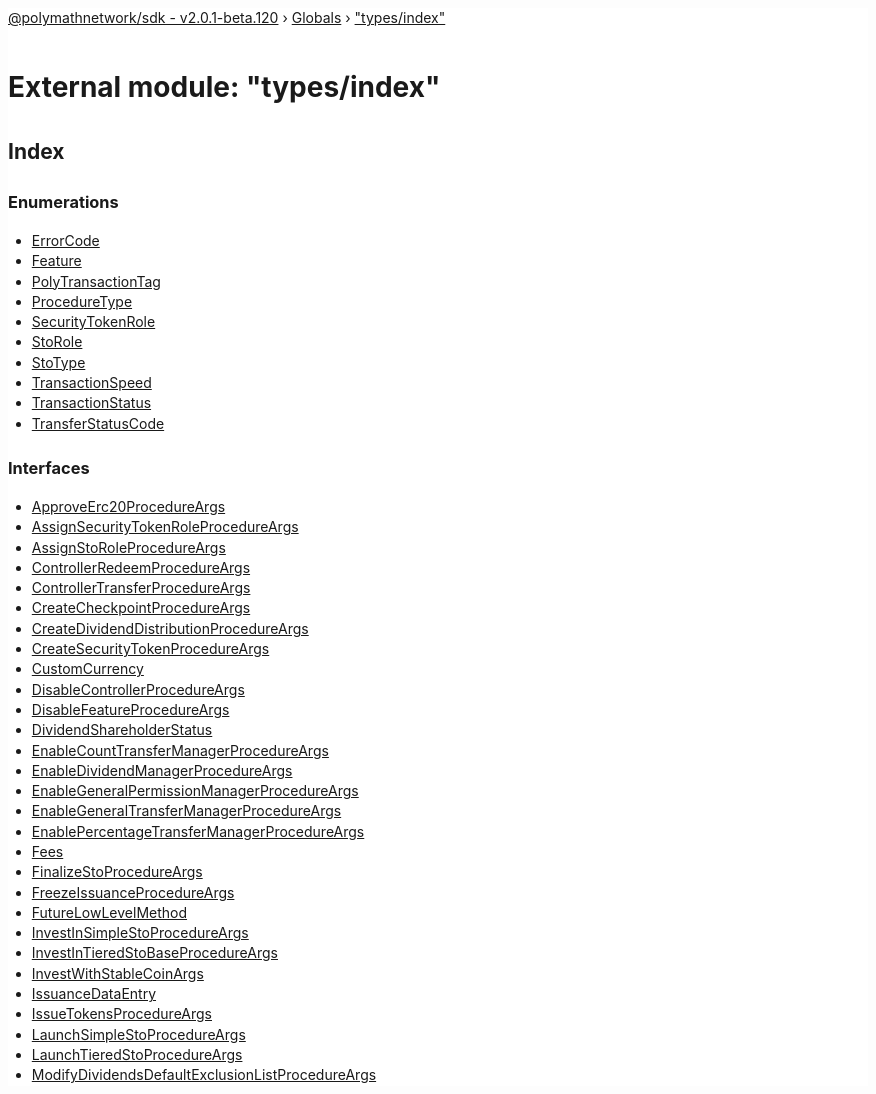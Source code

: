 [@polymathnetwork/sdk - v2.0.1-beta.120](../README.md) › [Globals](../globals.md) › ["types/index"](_types_index_.md)

# External module: "types/index"

## Index

### Enumerations

- [ErrorCode](../enums/_types_index_.errorcode.md)
- [Feature](../enums/_types_index_.feature.md)
- [PolyTransactionTag](../enums/_types_index_.polytransactiontag.md)
- [ProcedureType](../enums/_types_index_.proceduretype.md)
- [SecurityTokenRole](../enums/_types_index_.securitytokenrole.md)
- [StoRole](../enums/_types_index_.storole.md)
- [StoType](../enums/_types_index_.stotype.md)
- [TransactionSpeed](../enums/_types_index_.transactionspeed.md)
- [TransactionStatus](../enums/_types_index_.transactionstatus.md)
- [TransferStatusCode](../enums/_types_index_.transferstatuscode.md)

### Interfaces

- [ApproveErc20ProcedureArgs](../interfaces/_types_index_.approveerc20procedureargs.md)
- [AssignSecurityTokenRoleProcedureArgs](../interfaces/_types_index_.assignsecuritytokenroleprocedureargs.md)
- [AssignStoRoleProcedureArgs](../interfaces/_types_index_.assignstoroleprocedureargs.md)
- [ControllerRedeemProcedureArgs](../interfaces/_types_index_.controllerredeemprocedureargs.md)
- [ControllerTransferProcedureArgs](../interfaces/_types_index_.controllertransferprocedureargs.md)
- [CreateCheckpointProcedureArgs](../interfaces/_types_index_.createcheckpointprocedureargs.md)
- [CreateDividendDistributionProcedureArgs](../interfaces/_types_index_.createdividenddistributionprocedureargs.md)
- [CreateSecurityTokenProcedureArgs](../interfaces/_types_index_.createsecuritytokenprocedureargs.md)
- [CustomCurrency](../interfaces/_types_index_.customcurrency.md)
- [DisableControllerProcedureArgs](../interfaces/_types_index_.disablecontrollerprocedureargs.md)
- [DisableFeatureProcedureArgs](../interfaces/_types_index_.disablefeatureprocedureargs.md)
- [DividendShareholderStatus](../interfaces/_types_index_.dividendshareholderstatus.md)
- [EnableCountTransferManagerProcedureArgs](../interfaces/_types_index_.enablecounttransfermanagerprocedureargs.md)
- [EnableDividendManagerProcedureArgs](../interfaces/_types_index_.enabledividendmanagerprocedureargs.md)
- [EnableGeneralPermissionManagerProcedureArgs](../interfaces/_types_index_.enablegeneralpermissionmanagerprocedureargs.md)
- [EnableGeneralTransferManagerProcedureArgs](../interfaces/_types_index_.enablegeneraltransfermanagerprocedureargs.md)
- [EnablePercentageTransferManagerProcedureArgs](../interfaces/_types_index_.enablepercentagetransfermanagerprocedureargs.md)
- [Fees](../interfaces/_types_index_.fees.md)
- [FinalizeStoProcedureArgs](../interfaces/_types_index_.finalizestoprocedureargs.md)
- [FreezeIssuanceProcedureArgs](../interfaces/_types_index_.freezeissuanceprocedureargs.md)
- [FutureLowLevelMethod](../interfaces/_types_index_.futurelowlevelmethod.md)
- [InvestInSimpleStoProcedureArgs](../interfaces/_types_index_.investinsimplestoprocedureargs.md)
- [InvestInTieredStoBaseProcedureArgs](../interfaces/_types_index_.investintieredstobaseprocedureargs.md)
- [InvestWithStableCoinArgs](../interfaces/_types_index_.investwithstablecoinargs.md)
- [IssuanceDataEntry](../interfaces/_types_index_.issuancedataentry.md)
- [IssueTokensProcedureArgs](../interfaces/_types_index_.issuetokensprocedureargs.md)
- [LaunchSimpleStoProcedureArgs](../interfaces/_types_index_.launchsimplestoprocedureargs.md)
- [LaunchTieredStoProcedureArgs](../interfaces/_types_index_.launchtieredstoprocedureargs.md)
- [ModifyDividendsDefaultExclusionListProcedureArgs](../interfaces/_types_index_.modifydividendsdefaultexclusionlistprocedureargs.md)